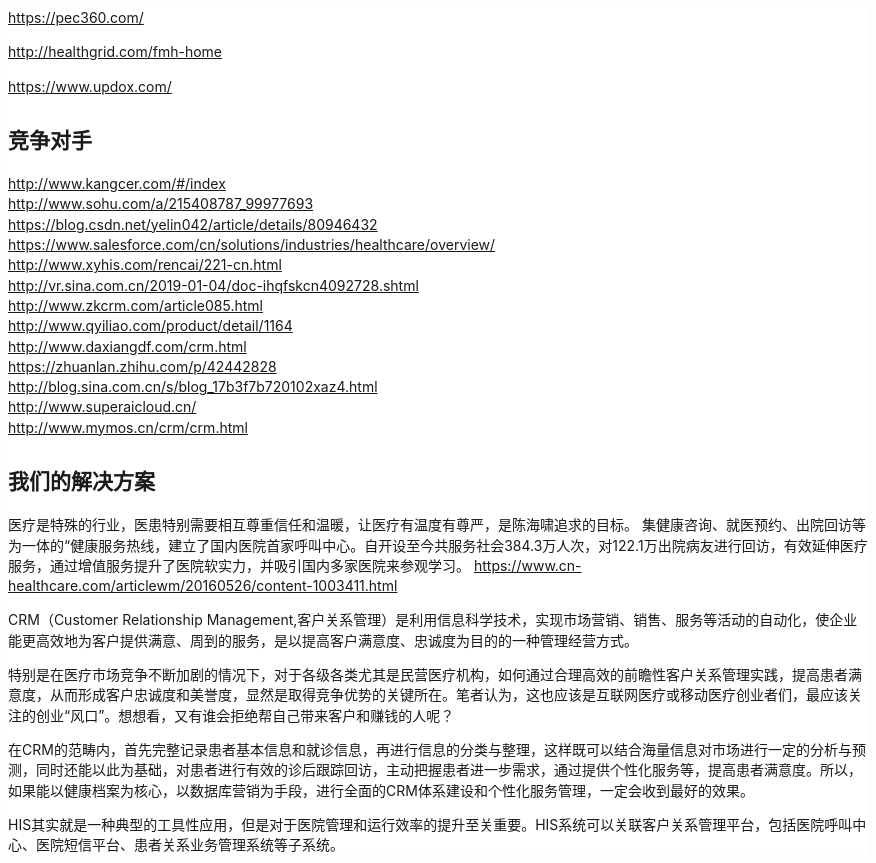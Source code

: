 https://pec360.com/    

http://healthgrid.com/fmh-home

https://www.updox.com/

## 竞争对手
http://www.kangcer.com/#/index    
http://www.sohu.com/a/215408787_99977693    
https://blog.csdn.net/yelin042/article/details/80946432     
https://www.salesforce.com/cn/solutions/industries/healthcare/overview/     
http://www.xyhis.com/rencai/221-cn.html      
http://vr.sina.com.cn/2019-01-04/doc-ihqfskcn4092728.shtml    
http://www.zkcrm.com/article085.html      
http://www.qyiliao.com/product/detail/1164     
http://www.daxiangdf.com/crm.html      
https://zhuanlan.zhihu.com/p/42442828      
http://blog.sina.com.cn/s/blog_17b3f7b720102xaz4.html      
http://www.superaicloud.cn/     
http://www.mymos.cn/crm/crm.html      
## 我们的解决方案

医疗是特殊的行业，医患特别需要相互尊重信任和温暖，让医疗有温度有尊严，是陈海啸追求的目标。
集健康咨询、就医预约、出院回访等为一体的“健康服务热线，建立了国内医院首家呼叫中心。自开设至今共服务社会384.3万人次，对122.1万出院病友进行回访，有效延伸医疗服务，通过增值服务提升了医院软实力，并吸引国内多家医院来参观学习。
https://www.cn-healthcare.com/articlewm/20160526/content-1003411.html

CRM（Customer Relationship Management,客户关系管理）是利用信息科学技术，实现市场营销、销售、服务等活动的自动化，使企业能更高效地为客户提供满意、周到的服务，是以提高客户满意度、忠诚度为目的的一种管理经营方式。


特别是在医疗市场竞争不断加剧的情况下，对于各级各类尤其是民营医疗机构，如何通过合理高效的前瞻性客户关系管理实践，提高患者满意度，从而形成客户忠诚度和美誉度，显然是取得竞争优势的关键所在。笔者认为，这也应该是互联网医疗或移动医疗创业者们，最应该关注的创业“风口”。想想看，又有谁会拒绝帮自己带来客户和赚钱的人呢？

在CRM的范畴内，首先完整记录患者基本信息和就诊信息，再进行信息的分类与整理，这样既可以结合海量信息对市场进行一定的分析与预测，同时还能以此为基础，对患者进行有效的诊后跟踪回访，主动把握患者进一步需求，通过提供个性化服务等，提高患者满意度。所以，如果能以健康档案为核心，以数据库营销为手段，进行全面的CRM体系建设和个性化服务管理，一定会收到最好的效果。

HIS其实就是一种典型的工具性应用，但是对于医院管理和运行效率的提升至关重要。HIS系统可以关联客户关系管理平台，包括医院呼叫中心、医院短信平台、患者关系业务管理系统等子系统。
